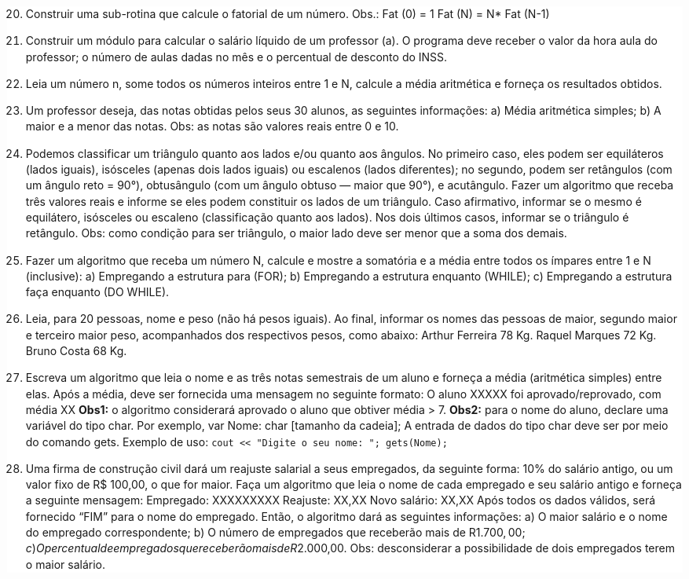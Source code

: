 20) Construir uma sub-rotina que calcule o fatorial de um número.
    Obs.: Fat (0) = 1
    Fat (N) = N\* Fat (N-1)

21) Construir um módulo para calcular o salário líquido de um professor (a). O programa deve receber o valor da hora aula do professor; o número de aulas dadas no mês e o percentual de desconto do INSS.

22) Leia um número n, some todos os números inteiros entre 1 e N, calcule a média aritmética e forneça os resultados obtidos.

23) Um professor deseja, das notas obtidas pelos seus 30 alunos, as seguintes informações:
    a) Média aritmética simples;
    b) A maior e a menor das notas.
    Obs: as notas são valores reais entre 0 e 10.

24) Podemos classificar um triângulo quanto aos lados e/ou quanto aos ângulos. No primeiro caso, eles podem ser equiláteros (lados iguais), isósceles (apenas dois lados iguais) ou escalenos (lados diferentes); no segundo, podem ser retângulos (com um ângulo reto = 90°), obtusângulo (com um ângulo obtuso — maior que 90°), e acutângulo. Fazer um algoritmo que receba três valores reais e informe se eles podem constituir os lados de um triângulo. Caso afirmativo, informar se o mesmo é equilátero, isósceles ou escaleno (classificação quanto aos lados). Nos dois últimos casos, informar se o triângulo é retângulo.
    Obs: como condição para ser triângulo, o maior lado deve ser menor que a soma dos demais.

25) Fazer um algoritmo que receba um número N, calcule e mostre a somatória e a média entre todos os ímpares entre 1 e N (inclusive):
    a) Empregando a estrutura para (FOR);
    b) Empregando a estrutura enquanto (WHILE);
    c) Empregando a estrutura faça enquanto (DO WHILE).

26) Leia, para 20 pessoas, nome e peso (não há pesos iguais). Ao final, informar os nomes das pessoas de maior, segundo maior e terceiro maior peso, acompanhados dos respectivos pesos, como abaixo:
    Arthur Ferreira 78 Kg. Raquel Marques 72 Kg. Bruno Costa 68 Kg.

27) Escreva um algoritmo que leia o nome e as três notas semestrais de um aluno e forneça a média (aritmética simples) entre elas. Após a média, deve ser fornecida uma mensagem no seguinte formato:
    O aluno XXXXX foi aprovado/reprovado, com média XX
    **Obs1:** o algoritmo considerará aprovado o aluno que obtiver média > 7.
    **Obs2:** para o nome do aluno, declare uma variável do tipo char. Por exemplo, var Nome: char [tamanho da cadeia]; A entrada de dados do tipo char deve ser por meio do comando gets.
    Exemplo de uso: `cout << "Digite o seu nome: "; gets(Nome);`

28) Uma firma de construção civil dará um reajuste salarial a seus empregados, da seguinte forma: 10% do salário antigo, ou um valor fixo de R$ 100,00, o que for maior. Faça um algoritmo que leia o nome de cada empregado e seu salário antigo e forneça a seguinte mensagem:
    Empregado: XXXXXXXXX Reajuste: XX,XX
    Novo salário: XX,XX
    Após todos os dados válidos, será fornecido “FIM” para o nome do empregado. Então, o algoritmo dará as seguintes informações:
    a) O maior salário e o nome do empregado correspondente;
    b) O número de empregados que receberão mais de R$1.700,00;
    c) O percentual de empregados que receberão mais de R$2.000,00.
    Obs: desconsiderar a possibilidade de dois empregados terem o maior salário.
